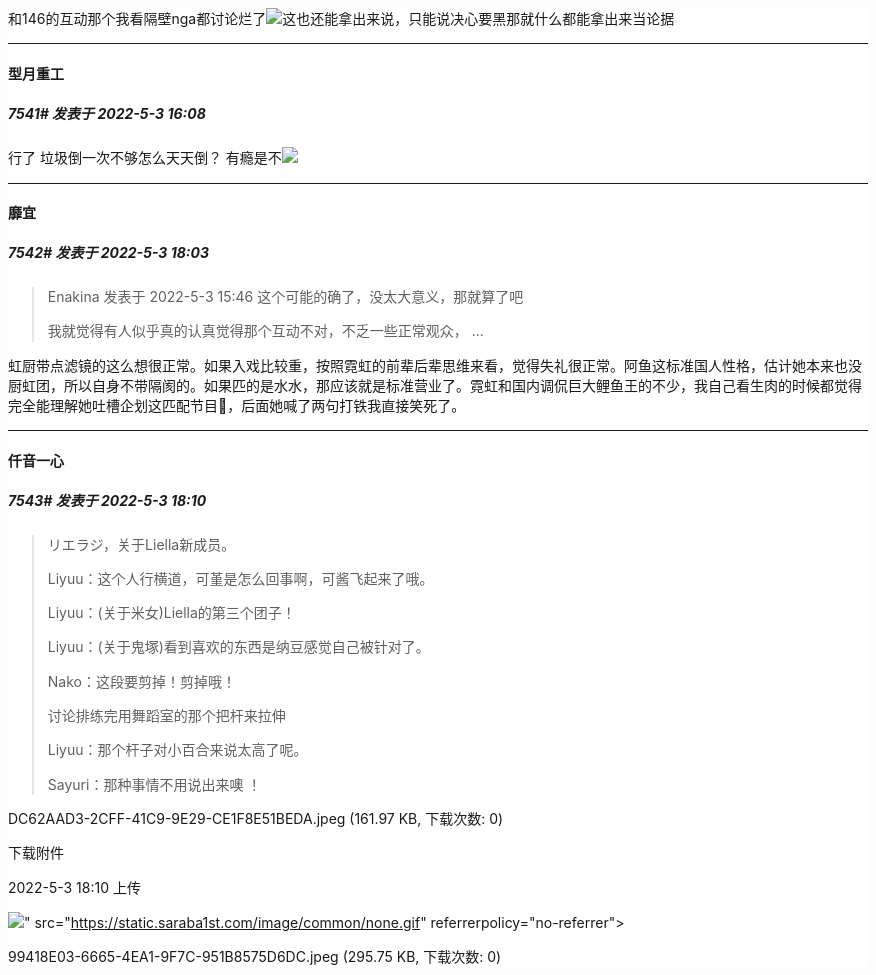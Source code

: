 和146的互动那个我看隔壁nga都讨论烂了<img src="https://static.saraba1st.com/image/smiley/face2017/020.png" referrerpolicy="no-referrer">这也还能拿出来说，只能说决心要黑那就什么都能拿出来当论据



*****

####  型月重工  
##### 7541#       发表于 2022-5-3 16:08

行了 垃圾倒一次不够怎么天天倒？ 有瘾是不<img src="https://static.saraba1st.com/image/smiley/face2017/003.png" referrerpolicy="no-referrer">



*****

####  靡宜  
##### 7542#       发表于 2022-5-3 18:03

<blockquote>Enakina 发表于 2022-5-3 15:46
这个可能的确了，没太大意义，那就算了吧

我就觉得有人似乎真的认真觉得那个互动不对，不乏一些正常观众， ...</blockquote>
虹厨带点滤镜的这么想很正常。如果入戏比较重，按照霓虹的前辈后辈思维来看，觉得失礼很正常。阿鱼这标准国人性格，估计她本来也没厨虹团，所以自身不带隔阂的。如果匹的是水水，那应该就是标准营业了。霓虹和国内调侃巨大鲤鱼王的不少，我自己看生肉的时候都觉得完全能理解她吐槽企划这匹配节目🤤，后面她喊了两句打铁我直接笑死了。



*****

####  仟音一心  
##### 7543#       发表于 2022-5-3 18:10

<blockquote>リエラジ，关于Liella新成员。

Liyuu：这个人行横道，可堇是怎么回事啊，可酱飞起来了哦。

Liyuu：(关于米女)Liella的第三个团子！ 

Liyuu：(关于鬼塚)看到喜欢的东西是纳豆感觉自己被针对了。

Nako：这段要剪掉！剪掉哦！ 

讨论排练完用舞蹈室的那个把杆来拉伸

Liyuu：那个杆子对小百合来说太高了呢。

Sayuri：那种事情不用说出来噢 ！</blockquote>

DC62AAD3-2CFF-41C9-9E29-CE1F8E51BEDA.jpeg
(161.97 KB, 下载次数: 0)

下载附件

2022-5-3 18:10 上传

<img src="https://img.saraba1st.com/forum/202205/03/181045kacaza1wbhw9oabs.jpeg" referrerpolicy="no-referrer">" src="https://static.saraba1st.com/image/common/none.gif" referrerpolicy="no-referrer">

99418E03-6665-4EA1-9F7C-951B8575D6DC.jpeg
(295.75 KB, 下载次数: 0)
